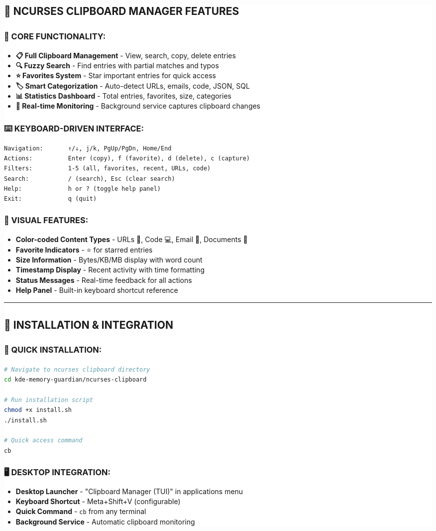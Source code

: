 
## 🚀 **NCURSES CLIPBOARD MANAGER FEATURES**

### **🎯 CORE FUNCTIONALITY:**
- **📋 Full Clipboard Management** - View, search, copy, delete entries
- **🔍 Fuzzy Search** - Find entries with partial matches and typos
- **⭐ Favorites System** - Star important entries for quick access
- **🏷️ Smart Categorization** - Auto-detect URLs, emails, code, JSON, SQL
- **📊 Statistics Dashboard** - Total entries, favorites, size, categories
- **🔄 Real-time Monitoring** - Background service captures clipboard changes

### **⌨️ KEYBOARD-DRIVEN INTERFACE:**
```
Navigation:       ↑/↓, j/k, PgUp/PgDn, Home/End
Actions:          Enter (copy), f (favorite), d (delete), c (capture)
Filters:          1-5 (all, favorites, recent, URLs, code)
Search:           / (search), Esc (clear search)
Help:             h or ? (toggle help panel)
Exit:             q (quit)
```

### **🎨 VISUAL FEATURES:**
- **Color-coded Content Types** - URLs 🔗, Code 💻, Email 📧, Documents 📝
- **Favorite Indicators** - ⭐ for starred entries
- **Size Information** - Bytes/KB/MB display with word count
- **Timestamp Display** - Recent activity with time formatting
- **Status Messages** - Real-time feedback for all actions
- **Help Panel** - Built-in keyboard shortcut reference

---

## 🔧 **INSTALLATION & INTEGRATION**

### **🚀 QUICK INSTALLATION:**
```bash
# Navigate to ncurses clipboard directory
cd kde-memory-guardian/ncurses-clipboard

# Run installation script
chmod +x install.sh
./install.sh

# Quick access command
cb
```

### **🖥️ DESKTOP INTEGRATION:**
- **Desktop Launcher** - "Clipboard Manager (TUI)" in applications menu
- **Keyboard Shortcut** - Meta+Shift+V (configurable)
- **Quick Command** - `cb` from any terminal
- **Background Service** - Automatic clipboard monitoring

